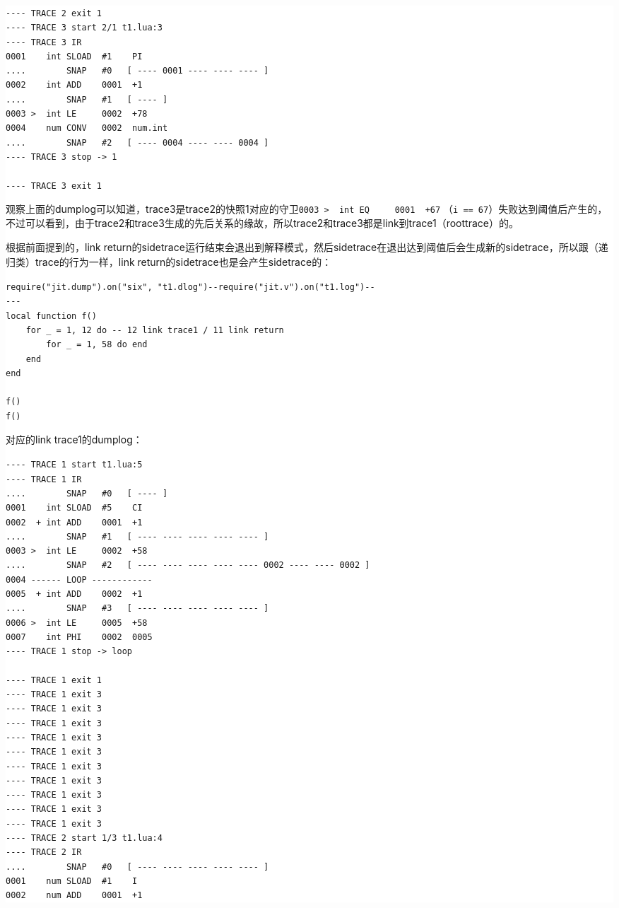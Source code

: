 ```
---- TRACE 2 exit 1
---- TRACE 3 start 2/1 t1.lua:3
---- TRACE 3 IR
0001    int SLOAD  #1    PI
....        SNAP   #0   [ ---- 0001 ---- ---- ---- ]
0002    int ADD    0001  +1  
....        SNAP   #1   [ ---- ]
0003 >  int LE     0002  +78 
0004    num CONV   0002  num.int
....        SNAP   #2   [ ---- 0004 ---- ---- 0004 ]
---- TRACE 3 stop -> 1

---- TRACE 3 exit 1
```
观察上面的dumplog可以知道，trace3是trace2的快照1对应的守卫`0003 >  int EQ     0001  +67` （`i == 67`）失败达到阈值后产生的，不过可以看到，由于trace2和trace3生成的先后关系的缘故，所以trace2和trace3都是link到trace1（roottrace）的。

根据前面提到的，link return的sidetrace运行结束会退出到解释模式，然后sidetrace在退出达到阈值后会生成新的sidetrace，所以跟（递归类）trace的行为一样，link return的sidetrace也是会产生sidetrace的：
```
require("jit.dump").on("six", "t1.dlog")--require("jit.v").on("t1.log")--
---
local function f()
    for _ = 1, 12 do -- 12 link trace1 / 11 link return
        for _ = 1, 58 do end
    end
end

f()
f()
```
对应的link trace1的dumplog：
```
---- TRACE 1 start t1.lua:5
---- TRACE 1 IR
....        SNAP   #0   [ ---- ]
0001    int SLOAD  #5    CI
0002  + int ADD    0001  +1  
....        SNAP   #1   [ ---- ---- ---- ---- ---- ]
0003 >  int LE     0002  +58 
....        SNAP   #2   [ ---- ---- ---- ---- ---- 0002 ---- ---- 0002 ]
0004 ------ LOOP ------------
0005  + int ADD    0002  +1  
....        SNAP   #3   [ ---- ---- ---- ---- ---- ]
0006 >  int LE     0005  +58 
0007    int PHI    0002  0005
---- TRACE 1 stop -> loop

---- TRACE 1 exit 1
---- TRACE 1 exit 3
---- TRACE 1 exit 3
---- TRACE 1 exit 3
---- TRACE 1 exit 3
---- TRACE 1 exit 3
---- TRACE 1 exit 3
---- TRACE 1 exit 3
---- TRACE 1 exit 3
---- TRACE 1 exit 3
---- TRACE 1 exit 3
---- TRACE 2 start 1/3 t1.lua:4
---- TRACE 2 IR
....        SNAP   #0   [ ---- ---- ---- ---- ---- ]
0001    num SLOAD  #1    I
0002    num ADD    0001  +1  
```
